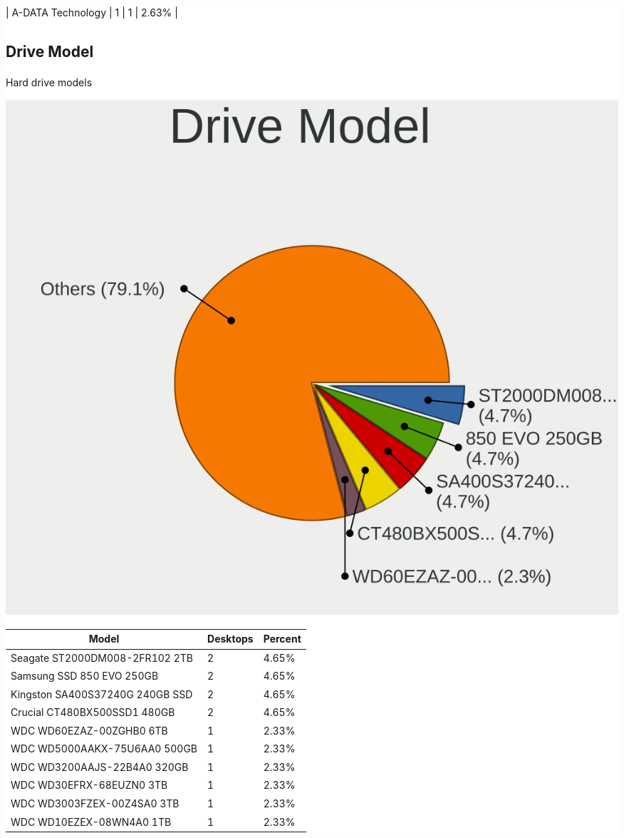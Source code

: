 | A-DATA Technology   | 1        | 1      | 2.63%   |

Drive Model
-----------

Hard drive models

![Drive Model](./images/pie_chart/drive_model.svg)


| Model                                 | Desktops | Percent |
|---------------------------------------|----------|---------|
| Seagate ST2000DM008-2FR102 2TB        | 2        | 4.65%   |
| Samsung SSD 850 EVO 250GB             | 2        | 4.65%   |
| Kingston SA400S37240G 240GB SSD       | 2        | 4.65%   |
| Crucial CT480BX500SSD1 480GB          | 2        | 4.65%   |
| WDC WD60EZAZ-00ZGHB0 6TB              | 1        | 2.33%   |
| WDC WD5000AAKX-75U6AA0 500GB          | 1        | 2.33%   |
| WDC WD3200AAJS-22B4A0 320GB           | 1        | 2.33%   |
| WDC WD30EFRX-68EUZN0 3TB              | 1        | 2.33%   |
| WDC WD3003FZEX-00Z4SA0 3TB            | 1        | 2.33%   |
| WDC WD10EZEX-08WN4A0 1TB              | 1        | 2.33%   |